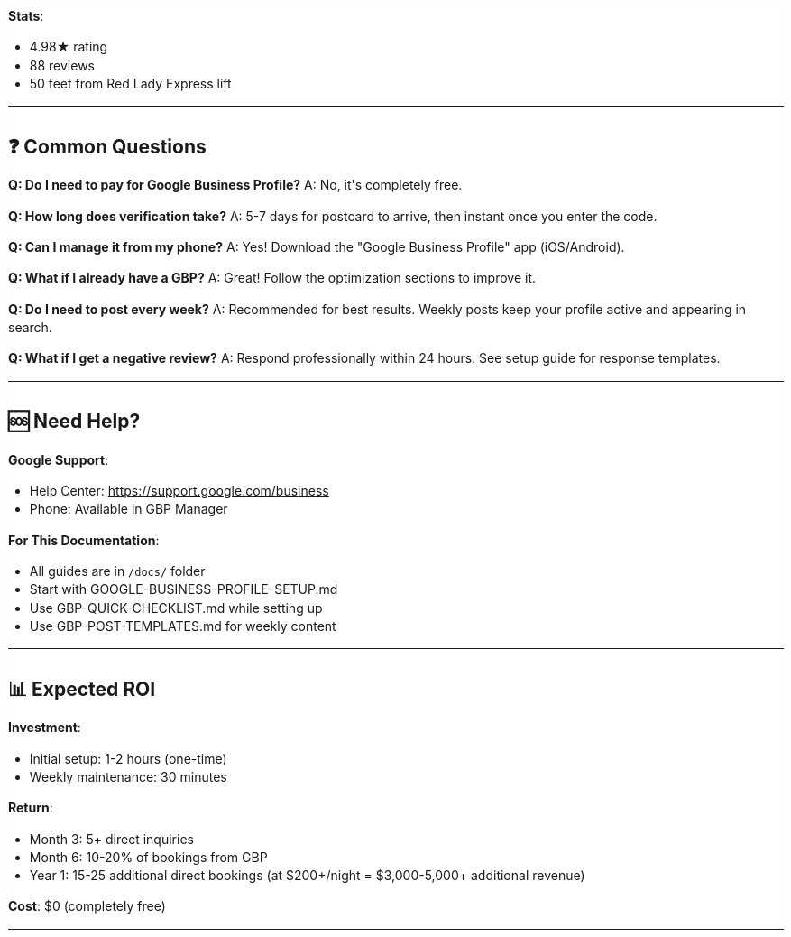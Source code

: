 **Stats**:
- 4.98★ rating
- 88 reviews
- 50 feet from Red Lady Express lift

---

## ❓ Common Questions

**Q: Do I need to pay for Google Business Profile?**
A: No, it's completely free.

**Q: How long does verification take?**
A: 5-7 days for postcard to arrive, then instant once you enter the code.

**Q: Can I manage it from my phone?**
A: Yes! Download the "Google Business Profile" app (iOS/Android).

**Q: What if I already have a GBP?**
A: Great! Follow the optimization sections to improve it.

**Q: Do I need to post every week?**
A: Recommended for best results. Weekly posts keep your profile active and appearing in search.

**Q: What if I get a negative review?**
A: Respond professionally within 24 hours. See setup guide for response templates.

---

## 🆘 Need Help?

**Google Support**:
- Help Center: https://support.google.com/business
- Phone: Available in GBP Manager

**For This Documentation**:
- All guides are in `/docs/` folder
- Start with GOOGLE-BUSINESS-PROFILE-SETUP.md
- Use GBP-QUICK-CHECKLIST.md while setting up
- Use GBP-POST-TEMPLATES.md for weekly content

---

## 📊 Expected ROI

**Investment**:
- Initial setup: 1-2 hours (one-time)
- Weekly maintenance: 30 minutes

**Return**:
- Month 3: 5+ direct inquiries
- Month 6: 10-20% of bookings from GBP
- Year 1: 15-25 additional direct bookings (at $200+/night = $3,000-5,000+ additional revenue)

**Cost**: $0 (completely free)

---